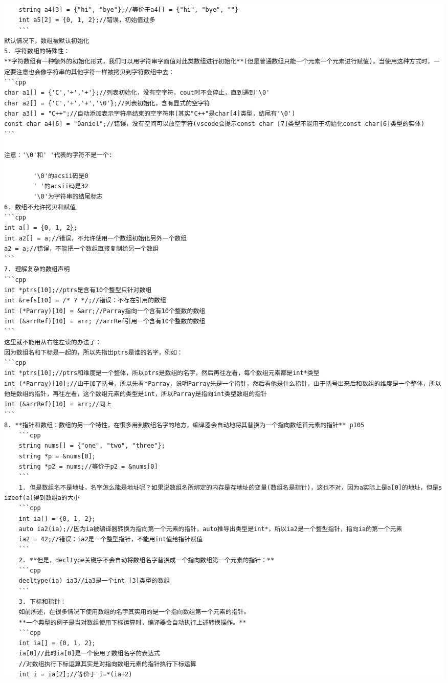         string a4[3] = {"hi", "bye"};//等价于a4[] = {"hi", "bye", ""}
        int a5[2] = {0, 1, 2};//错误，初始值过多
        ```
    默认情况下，数组被默认初始化
    5. 字符数组的特殊性：
    **字符数组有一种额外的初始化形式，我们可以用字符串字面值对此类数组进行初始化**(但是普通数组只能一个元素一个元素进行赋值)。当使用这种方式时，一定要注意也会像字符串的其他字符一样被拷贝到字符数组中去：
    ```cpp
    char a1[] = {'C','+','+'};//列表初始化，没有空字符，cout时不会停止，直到遇到'\0'
    char a2[] = {'C','+','+','\0'};//列表初始化，含有显式的空字符
    char a3[] = "C++";//自动添加表示字符串结束的空字符串(其实"C++"是char[4]类型，结尾有'\0')
    const char a4[6] = "Daniel";//错误，没有空间可以放空字符(vscode会提示const char [7]类型不能用于初始化const char[6]类型的实体)
    ```

    注意：'\0'和' '代表的字符不是一个:

            '\0'的acsii码是0
            ' '的acsii码是32
            '\0'为字符串的结尾标志
    6. 数组不允许拷贝和赋值
    ```cpp
    int a[] = {0, 1, 2};
    int a2[] = a;//错误，不允许使用一个数组初始化另外一个数组
    a2 = a;//错误，不能把一个数组直接复制给另一个数组
    ```
    7. 理解复杂的数组声明
    ```cpp
    int *ptrs[10];//ptrs是含有10个整型只针对数组
    int &refs[10] = /* ? */;//错误：不存在引用的数组
    int (*Parray)[10] = &arr;//Parray指向一个含有10个整数的数组
    int (&arrRef)[10] = arr; //arrRef引用一个含有10个整数的数组
    ```
    这里就不能用从右往左读的办法了：
    因为数组名和下标是一起的，所以先指出ptrs是谁的名字，例如：
    ```cpp
    int *ptrs[10];//ptrs和维度是一个整体，所以ptrs是数组的名字，然后再往左看，每个数组元素都是int*类型
    int (*Parray)[10];//由于加了括号，所以先看*Parray，说明Parray先是一个指针，然后看他是什么指针，由于括号出来后和数组的维度是一个整体，所以他是数组的指针，再往左看，这个数组元素的类型是int，所以Parray是指向int类型数组的指针
    int (&arrRef)[10] = arr;//同上
    ```
    8. **指针和数组：数组的另一个特性，在很多用到数组名字的地方，编译器会自动地将其替换为一个指向数组首元素的指针** p105
        ```cpp
        string nums[] = {"one", "two", "three"};
        string *p = &nums[0];
        string *p2 = nums;//等价于p2 = &nums[0]
        ```
        1. 但是数组名不是地址，名字怎么能是地址呢？如果说数组名所绑定的内存是存地址的变量(数组名是指针)，这也不对，因为a实际上是a[0]的地址，但是sizeof(a)得到数组a的大小
        ```cpp
        int ia[] = {0, 1, 2};
        auto ia2(ia);//因为ia被编译器转换为指向第一个元素的指针，auto推导出类型是int*，所以ia2是一个整型指针，指向ia的第一个元素
        ia2 = 42;//错误：ia2是一个整型指针，不能用int值给指针赋值
        ```
        2. **但是，decltype关键字不会自动将数组名字替换成一个指向数组第一个元素的指针：**
        ```cpp
        decltype(ia) ia3//ia3是一个int [3]类型的数组
        ```
        3. 下标和指针：
        如前所述，在很多情况下使用数组的名字其实用的是一个指向数组第一个元素的指针。
        **一个典型的例子是当对数组使用下标运算时，编译器会自动执行上述转换操作。**
        ```cpp
        int ia[] = {0, 1, 2};
        ia[0]//此时ia[0]是一个使用了数组名字的表达式
        //对数组执行下标运算其实是对指向数组元素的指针执行下标运算
        int i = ia[2];//等价于 i=*(ia+2)